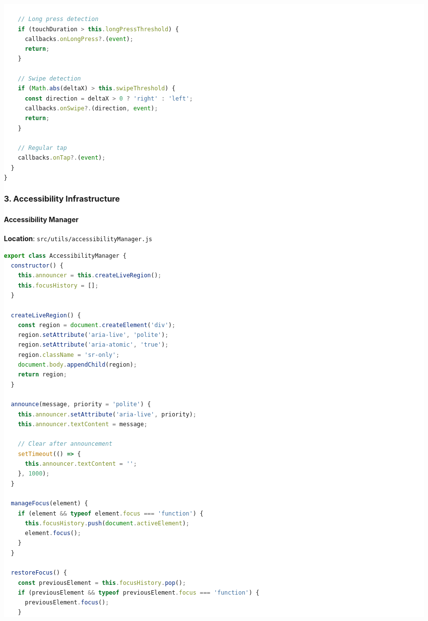 ```javascript

    // Long press detection
    if (touchDuration > this.longPressThreshold) {
      callbacks.onLongPress?.(event);
      return;
    }

    // Swipe detection
    if (Math.abs(deltaX) > this.swipeThreshold) {
      const direction = deltaX > 0 ? 'right' : 'left';
      callbacks.onSwipe?.(direction, event);
      return;
    }

    // Regular tap
    callbacks.onTap?.(event);
  }
}
```

### 3. Accessibility Infrastructure

#### Accessibility Manager
**Location**: `src/utils/accessibilityManager.js`

```javascript
export class AccessibilityManager {
  constructor() {
    this.announcer = this.createLiveRegion();
    this.focusHistory = [];
  }

  createLiveRegion() {
    const region = document.createElement('div');
    region.setAttribute('aria-live', 'polite');
    region.setAttribute('aria-atomic', 'true');
    region.className = 'sr-only';
    document.body.appendChild(region);
    return region;
  }

  announce(message, priority = 'polite') {
    this.announcer.setAttribute('aria-live', priority);
    this.announcer.textContent = message;
    
    // Clear after announcement
    setTimeout(() => {
      this.announcer.textContent = '';
    }, 1000);
  }

  manageFocus(element) {
    if (element && typeof element.focus === 'function') {
      this.focusHistory.push(document.activeElement);
      element.focus();
    }
  }

  restoreFocus() {
    const previousElement = this.focusHistory.pop();
    if (previousElement && typeof previousElement.focus === 'function') {
      previousElement.focus();
    }
```